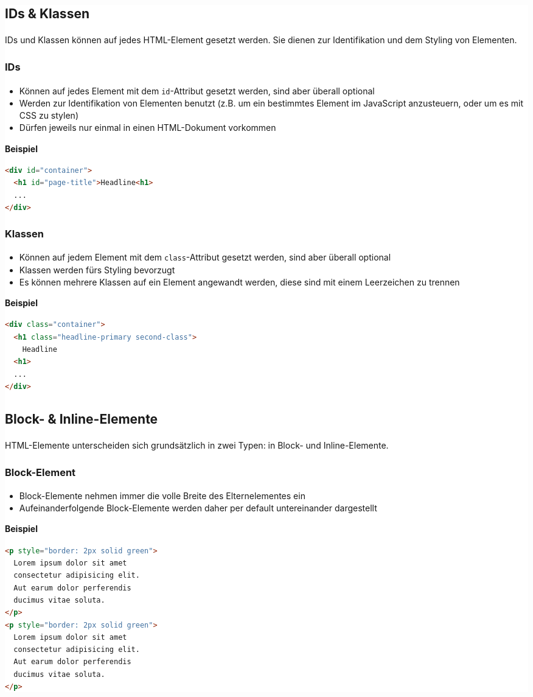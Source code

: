 ## IDs & Klassen

IDs und Klassen können auf jedes HTML-Element gesetzt werden. Sie dienen zur Identifikation und dem Styling von Elementen.

### IDs

* Können auf jedes Element mit dem `id`-Attribut gesetzt werden, sind aber überall optional
* Werden zur Identifikation von Elementen benutzt (z.B. um ein bestimmtes Element im JavaScript anzusteuern, oder um es mit CSS zu stylen)
* Dürfen jeweils nur einmal in einen HTML-Dokument vorkommen

**Beispiel**

```html
<div id="container">
  <h1 id="page-title">Headline<h1>
  ...
</div>
```

### Klassen

* Können auf jedem Element mit dem `class`-Attribut gesetzt werden, sind aber überall optional
* Klassen werden fürs Styling bevorzugt
* Es können mehrere Klassen auf ein Element angewandt werden, diese sind mit einem Leerzeichen zu trennen

**Beispiel**

```html
<div class="container">
  <h1 class="headline-primary second-class">
    Headline
  <h1>
  ...
</div>
```

## Block- & Inline-Elemente

HTML-Elemente unterscheiden sich grundsätzlich in zwei Typen: in Block- und Inline-Elemente.

### Block-Element

* Block-Elemente nehmen immer die volle Breite des Elternelementes ein
* Aufeinanderfolgende Block-Elemente werden daher per default untereinander dargestellt

**Beispiel**

```html
<p style="border: 2px solid green">
  Lorem ipsum dolor sit amet 
  consectetur adipisicing elit. 
  Aut earum dolor perferendis 
  ducimus vitae soluta. 
</p> 
<p style="border: 2px solid green">
  Lorem ipsum dolor sit amet 
  consectetur adipisicing elit. 
  Aut earum dolor perferendis 
  ducimus vitae soluta.
</p>
```
